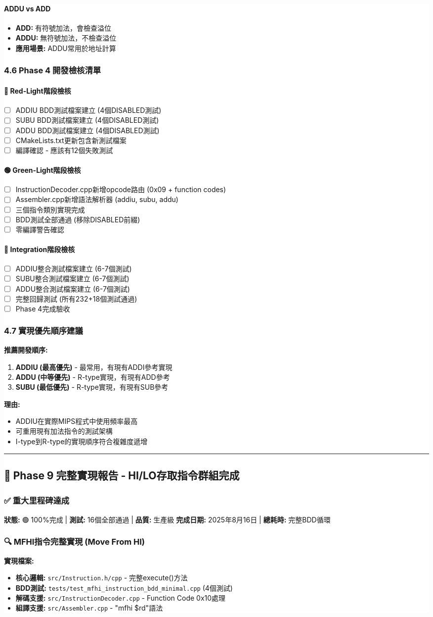 #### ADDU vs ADD
- **ADD:** 有符號加法，會檢查溢位
- **ADDU:** 無符號加法，不檢查溢位
- **應用場景:** ADDU常用於地址計算

### 4.6 Phase 4 開發檢核清單

#### 🔴 Red-Light階段檢核
- [ ] ADDIU BDD測試檔案建立 (4個DISABLED測試)
- [ ] SUBU BDD測試檔案建立 (4個DISABLED測試)  
- [ ] ADDU BDD測試檔案建立 (4個DISABLED測試)
- [ ] CMakeLists.txt更新包含新測試檔案
- [ ] 編譯確認 - 應該有12個失敗測試

#### 🟢 Green-Light階段檢核
- [ ] InstructionDecoder.cpp新增opcode路由 (0x09 + function codes)
- [ ] Assembler.cpp新增語法解析器 (addiu, subu, addu)
- [ ] 三個指令類別實現完成
- [ ] BDD測試全部通過 (移除DISABLED前綴)
- [ ] 零編譯警告確認

#### 🔄 Integration階段檢核
- [ ] ADDIU整合測試檔案建立 (6-7個測試)
- [ ] SUBU整合測試檔案建立 (6-7個測試)
- [ ] ADDU整合測試檔案建立 (6-7個測試)
- [ ] 完整回歸測試 (所有232+18個測試通過)
- [ ] Phase 4完成驗收

### 4.7 實現優先順序建議

**推薦開發順序:**
1. **ADDIU (最高優先)** - 最常用，有現有ADDI參考實現
2. **ADDU (中等優先)** - R-type實現，有現有ADD參考
3. **SUBU (最低優先)** - R-type實現，有現有SUB參考

**理由:**
- ADDIU在實際MIPS程式中使用頻率最高
- 可重用現有加法指令的測試架構
- I-type到R-type的實現順序符合複雜度遞增

---

## 🎉 Phase 9 完整實現報告 - HI/LO存取指令群組完成

### ✅ 重大里程碑達成
**狀態:** 🟢 100%完成 | **測試:** 16個全部通過 | **品質:** 生產級
**完成日期:** 2025年8月16日 | **總耗時:** 完整BDD循環

### 🔍 MFHI指令完整實現 (Move From HI)
**實現檔案:**
- **核心邏輯:** `src/Instruction.h/cpp` - 完整execute()方法
- **BDD測試:** `tests/test_mfhi_instruction_bdd_minimal.cpp` (4個測試)
- **解碼支援:** `src/InstructionDecoder.cpp` - Function Code 0x10處理
- **組譯支援:** `src/Assembler.cpp` - "mfhi $rd"語法
